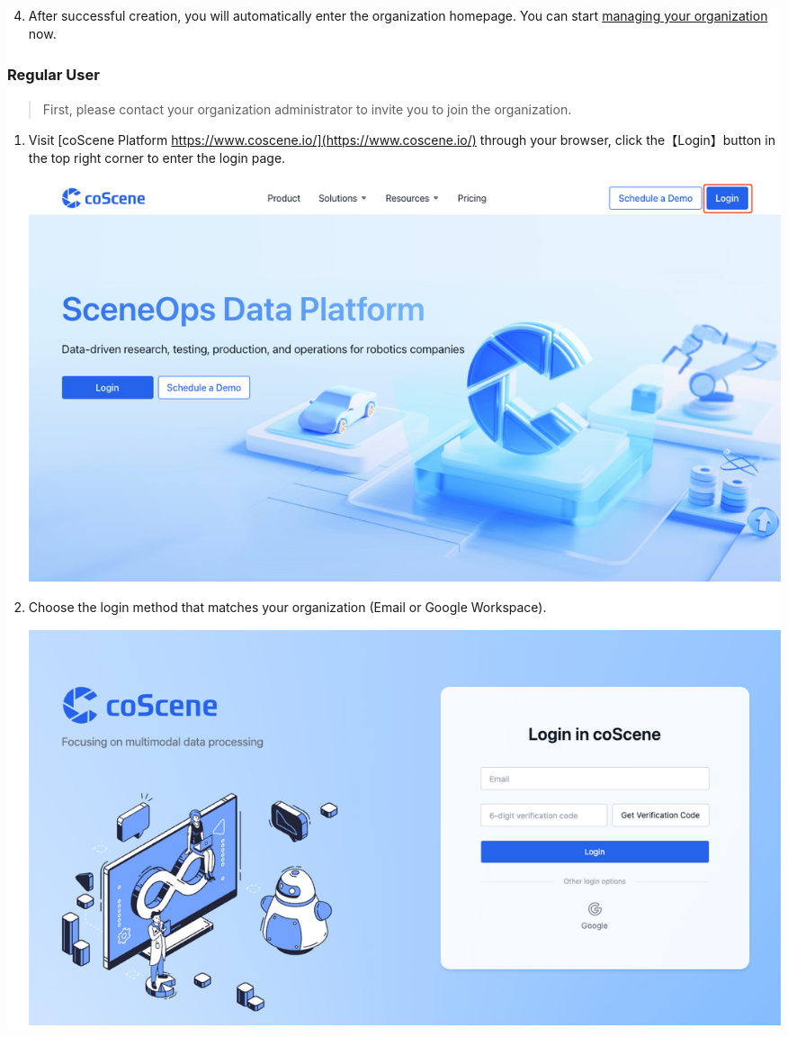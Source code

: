 4. After successful creation, you will automatically enter the organization homepage. You can start [managing your organization](../collaboration/organization/1-organizations.md) now.

### Regular User
> First, please contact your organization administrator to invite you to join the organization.

1. Visit [coScene Platform https://www.coscene.io/](https://www.coscene.io/) through your browser, click the【Login】button in the top right corner to enter the login page.
    
     ![org_2](./img/org_2.png)

2. Choose the login method that matches your organization (Email or Google Workspace).

     ![org_3](./img/org_3.png)
